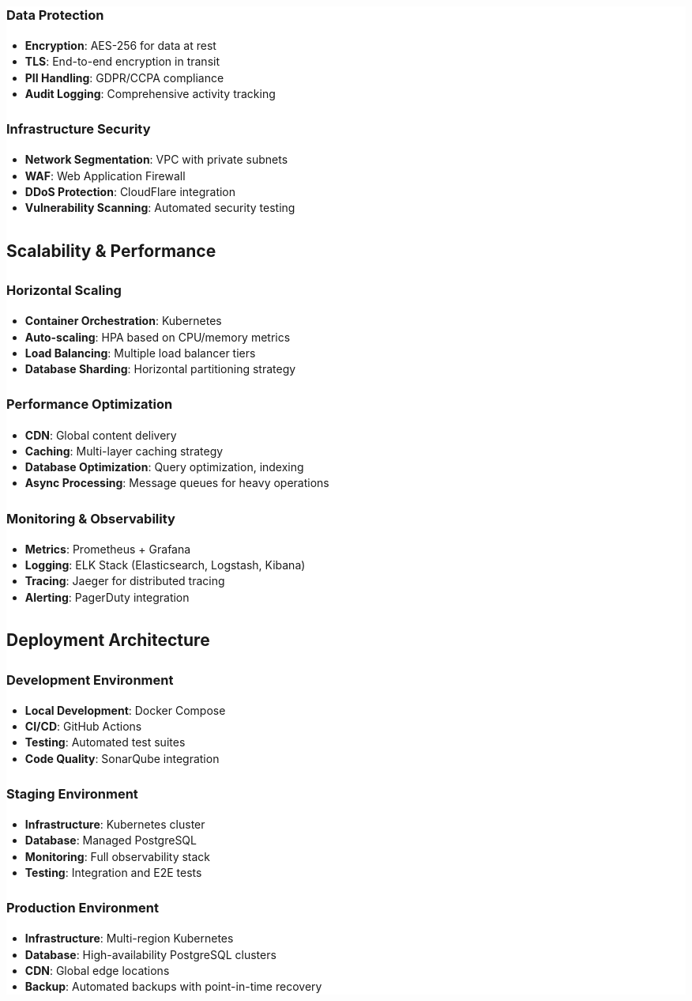 ### Data Protection
- **Encryption**: AES-256 for data at rest
- **TLS**: End-to-end encryption in transit
- **PII Handling**: GDPR/CCPA compliance
- **Audit Logging**: Comprehensive activity tracking

### Infrastructure Security
- **Network Segmentation**: VPC with private subnets
- **WAF**: Web Application Firewall
- **DDoS Protection**: CloudFlare integration
- **Vulnerability Scanning**: Automated security testing

## Scalability & Performance

### Horizontal Scaling
- **Container Orchestration**: Kubernetes
- **Auto-scaling**: HPA based on CPU/memory metrics
- **Load Balancing**: Multiple load balancer tiers
- **Database Sharding**: Horizontal partitioning strategy

### Performance Optimization
- **CDN**: Global content delivery
- **Caching**: Multi-layer caching strategy
- **Database Optimization**: Query optimization, indexing
- **Async Processing**: Message queues for heavy operations

### Monitoring & Observability
- **Metrics**: Prometheus + Grafana
- **Logging**: ELK Stack (Elasticsearch, Logstash, Kibana)
- **Tracing**: Jaeger for distributed tracing
- **Alerting**: PagerDuty integration

## Deployment Architecture

### Development Environment
- **Local Development**: Docker Compose
- **CI/CD**: GitHub Actions
- **Testing**: Automated test suites
- **Code Quality**: SonarQube integration

### Staging Environment
- **Infrastructure**: Kubernetes cluster
- **Database**: Managed PostgreSQL
- **Monitoring**: Full observability stack
- **Testing**: Integration and E2E tests

### Production Environment
- **Infrastructure**: Multi-region Kubernetes
- **Database**: High-availability PostgreSQL clusters
- **CDN**: Global edge locations
- **Backup**: Automated backups with point-in-time recovery
